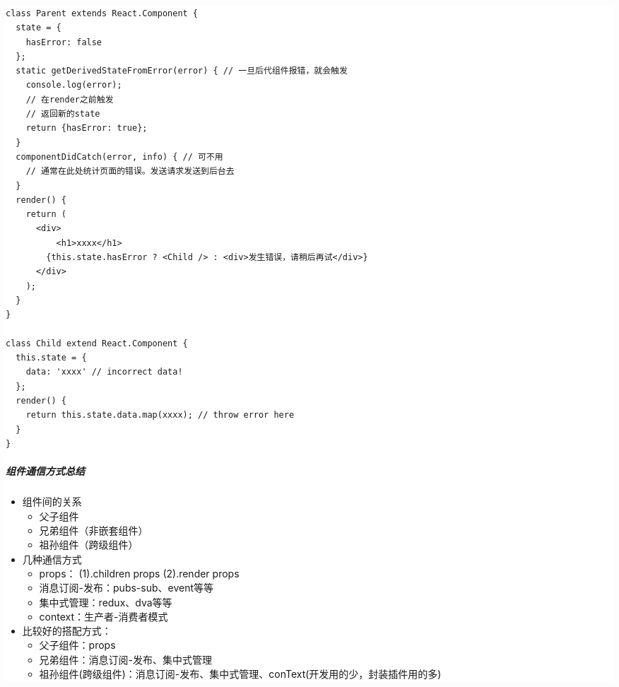   ```react
  class Parent extends React.Component {
    state = {
      hasError: false
    };
  	static getDerivedStateFromError(error) { // 一旦后代组件报错，就会触发
      console.log(error);
      // 在render之前触发
      // 返回新的state
      return {hasError: true};
    }
  	componentDidCatch(error, info) { // 可不用
      // 通常在此处统计页面的错误。发送请求发送到后台去
    }
  	render() {
      return (
      	<div>
        	<h1>xxxx</h1>
          {this.state.hasError ? <Child /> : <div>发生错误，请稍后再试</div>}
        </div>
      );
    }
  }
  
  class Child extend React.Component {
    this.state = {
      data: 'xxxx' // incorrect data!
    };
    render() {
      return this.state.data.map(xxxx); // throw error here
    }
  }
  ```

##### 组件通信方式总结

* 组件间的关系
  * 父子组件
  * 兄弟组件（非嵌套组件）
  * 祖孙组件（跨级组件）
* 几种通信方式
  * props：
    		(1).children props
      		(2).render props
  * 消息订阅-发布：pubs-sub、event等等
  * 集中式管理：redux、dva等等
  * context：生产者-消费者模式
* 比较好的搭配方式：
  * 父子组件：props
  * 兄弟组件：消息订阅-发布、集中式管理
  * 祖孙组件(跨级组件)：消息订阅-发布、集中式管理、conText(开发用的少，封装插件用的多)

